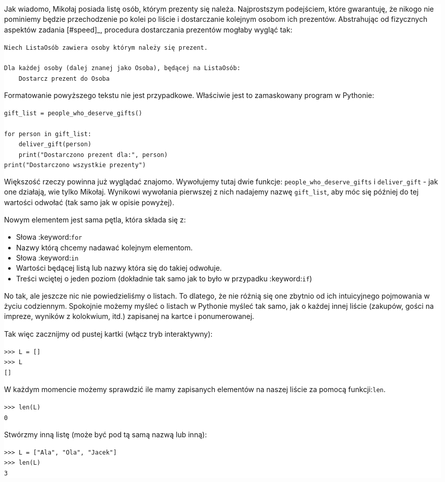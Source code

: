 Jak wiadomo, Mikołaj posiada listę osób, którym prezenty
się należa. Najprostszym podejściem, które gwarantuję, że nikogo nie
pominiemy będzie przechodzenie po kolei po liście i dostarczanie kolejnym
osobom ich prezentów. Abstrahując od fizycznych aspektów zadania [#speed]_,
procedura dostarczania prezentów mogłaby wygląć tak:

    Niech ListaOsób zawiera osoby którym należy się prezent.

    Dla każdej osoby (dalej znanej jako Osoba), będącej na ListaOsób:
        Dostarcz prezent do Osoba

Formatowanie powyższego tekstu nie jest przypadkowe. Właściwie jest
to zamaskowany program w Pythonie:

    gift_list = people_who_deserve_gifts()

    for person in gift_list:
        deliver_gift(person)
        print("Dostarczono prezent dla:", person)
    print("Dostarczono wszystkie prezenty")

Większość rzeczy powinna już wyglądać znajomo. Wywołujemy tutaj dwie funkcje:
`people_who_deserve_gifts` i `deliver_gift` - jak one działają,
wie tylko Mikołaj. Wynikowi wywołania pierwszej z nich nadajemy nazwę
`gift_list`, aby móc się później do tej wartości odwołać (tak samo jak w opisie powyżej).

Nowym elementem jest sama pętla, która składa się z:

* Słowa :keyword:`for`
* Nazwy którą chcemy nadawać kolejnym elementom.
* Słowa :keyword:`in`
* Wartości będącej listą lub nazwy która się do takiej odwołuje.
* Treści wciętej o jeden poziom (dokładnie tak samo jak to było w przypadku :keyword:`if`)

No tak, ale jeszcze nic nie powiedzieliśmy o listach. To dlatego, że
nie różnią się one zbytnio od ich intuicyjnego pojmowania w życiu
codziennym. Spokojnie możemy myśleć o listach w Pythonie myśleć tak samo,
jak o każdej innej liście (zakupów, gości na impreze, wyników z kolokwium, itd.)
zapisanej na kartce i ponumerowanej.

Tak więc zacznijmy od pustej kartki (włącz tryb interaktywny):

    >>> L = []
    >>> L
    []

W każdym momencie możemy sprawdzić ile mamy zapisanych elementów
na naszej liście za pomocą funkcji:`len`.

    >>> len(L)
    0

Stwórzmy inną listę (może być pod tą samą nazwą lub inną):

    >>> L = ["Ala", "Ola", "Jacek"]
    >>> len(L)
    3
